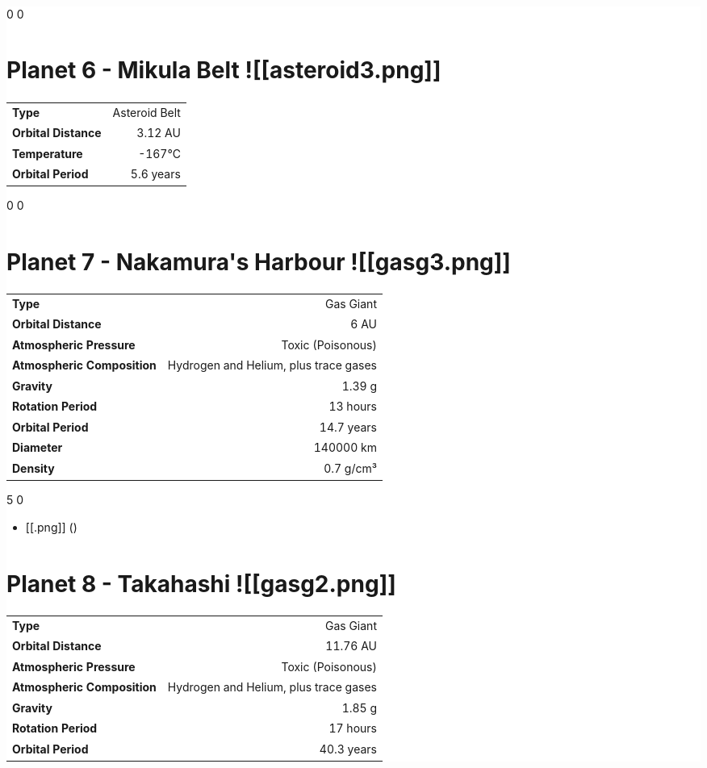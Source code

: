 

0
0



# Planet 6 - Mikula Belt ![[asteroid3.png]]
|                             |                           |
| --------------------------- | -------------------------:|
| **Type**                    |             Asteroid Belt |
| **Orbital Distance**        |   3.12 AU |
| **Temperature**             |    -167°C |
| **Orbital Period** | 5.6 years |



0
0



# Planet 7 - Nakamura's Harbour ![[gasg3.png]]
|                             |                           |
| --------------------------- | -------------------------:|
| **Type**                    |             Gas Giant |
| **Orbital Distance**        |   6 AU |
| **Atmospheric Pressure**    |       Toxic (Poisonous) |
| **Atmospheric Composition** |      Hydrogen and Helium, plus trace gases |
| **Gravity**                 |        1.39 g |
| **Rotation Period**         |  13 hours |
| **Orbital Period** | 14.7 years |
| **Diameter**                |      140000 km | 
| **Density**                 |    0.7 g/cm³ |



5
0

- [[.png]]  ()

# Planet 8 - Takahashi ![[gasg2.png]]
|                             |                           |
| --------------------------- | -------------------------:|
| **Type**                    |             Gas Giant |
| **Orbital Distance**        |   11.76 AU |
| **Atmospheric Pressure**    |       Toxic (Poisonous) |
| **Atmospheric Composition** |      Hydrogen and Helium, plus trace gases |
| **Gravity**                 |        1.85 g |
| **Rotation Period**         |  17 hours |
| **Orbital Period** | 40.3 years |